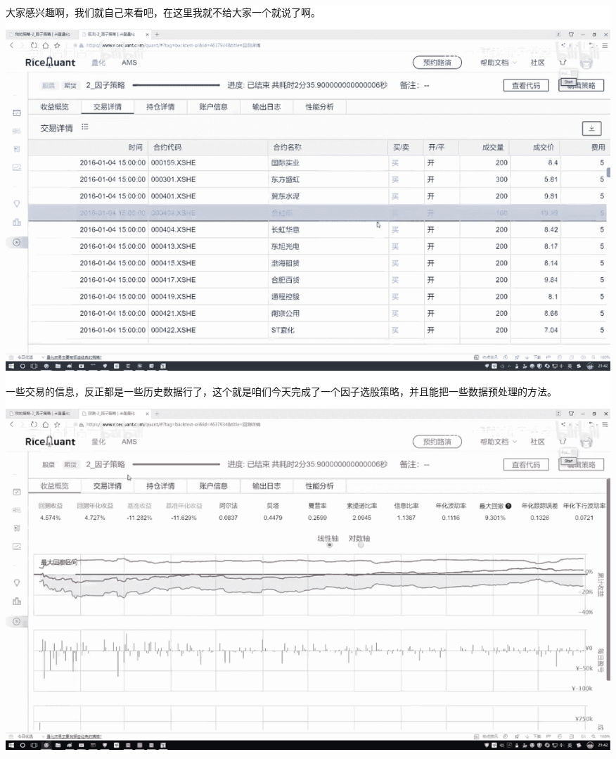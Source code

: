 大家感兴趣啊，我们就自己来看吧，在这里我就不给大家一个就说了啊。

![](img/d610ce80c372929203e6ab410219633f_156.png)

一些交易的信息，反正都是一些历史数据行了，这个就是咱们今天完成了一个因子选股策略，并且能把一些数据预处理的方法。



![](img/d610ce80c372929203e6ab410219633f_158.png)